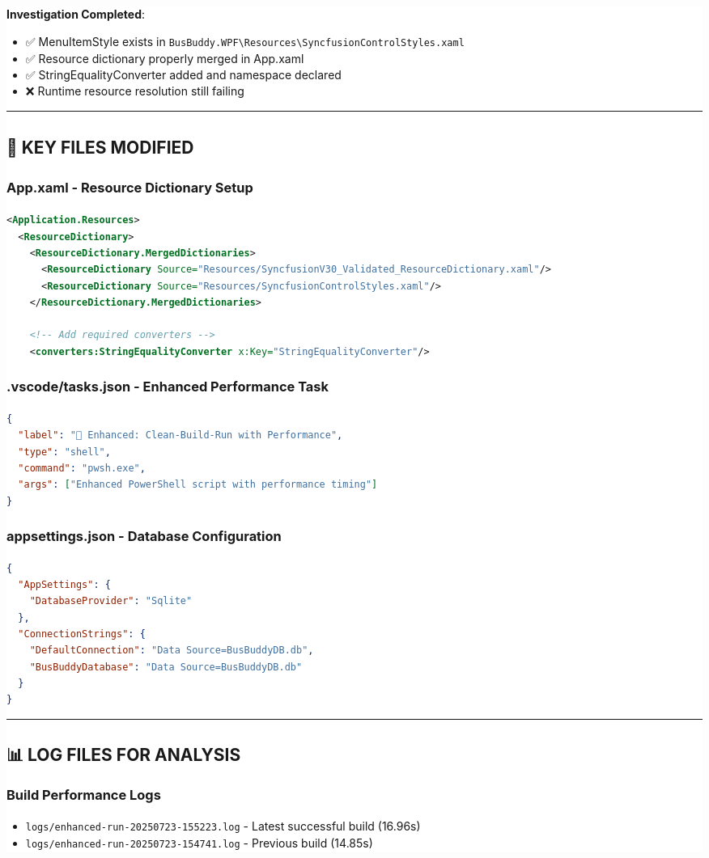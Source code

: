 **Investigation Completed**:
- ✅ MenuItemStyle exists in `BusBuddy.WPF\Resources\SyncfusionControlStyles.xaml`
- ✅ Resource dictionary properly merged in App.xaml
- ✅ StringEqualityConverter added and namespace declared
- ❌ Runtime resource resolution still failing

---

## 📁 **KEY FILES MODIFIED**

### **App.xaml** - Resource Dictionary Setup
```xml
<Application.Resources>
  <ResourceDictionary>
    <ResourceDictionary.MergedDictionaries>
      <ResourceDictionary Source="Resources/SyncfusionV30_Validated_ResourceDictionary.xaml"/>
      <ResourceDictionary Source="Resources/SyncfusionControlStyles.xaml"/>
    </ResourceDictionary.MergedDictionaries>
    
    <!-- Add required converters -->
    <converters:StringEqualityConverter x:Key="StringEqualityConverter"/>
```

### **.vscode/tasks.json** - Enhanced Performance Task
```json
{
  "label": "🚀 Enhanced: Clean-Build-Run with Performance",
  "type": "shell",
  "command": "pwsh.exe",
  "args": ["Enhanced PowerShell script with performance timing"]
}
```

### **appsettings.json** - Database Configuration
```json
{
  "AppSettings": {
    "DatabaseProvider": "Sqlite"
  },
  "ConnectionStrings": {
    "DefaultConnection": "Data Source=BusBuddyDB.db",
    "BusBuddyDatabase": "Data Source=BusBuddyDB.db"
  }
}
```

---

## 📊 **LOG FILES FOR ANALYSIS**

### **Build Performance Logs**
- `logs/enhanced-run-20250723-155223.log` - Latest successful build (16.96s)
- `logs/enhanced-run-20250723-154741.log` - Previous build (14.85s)
